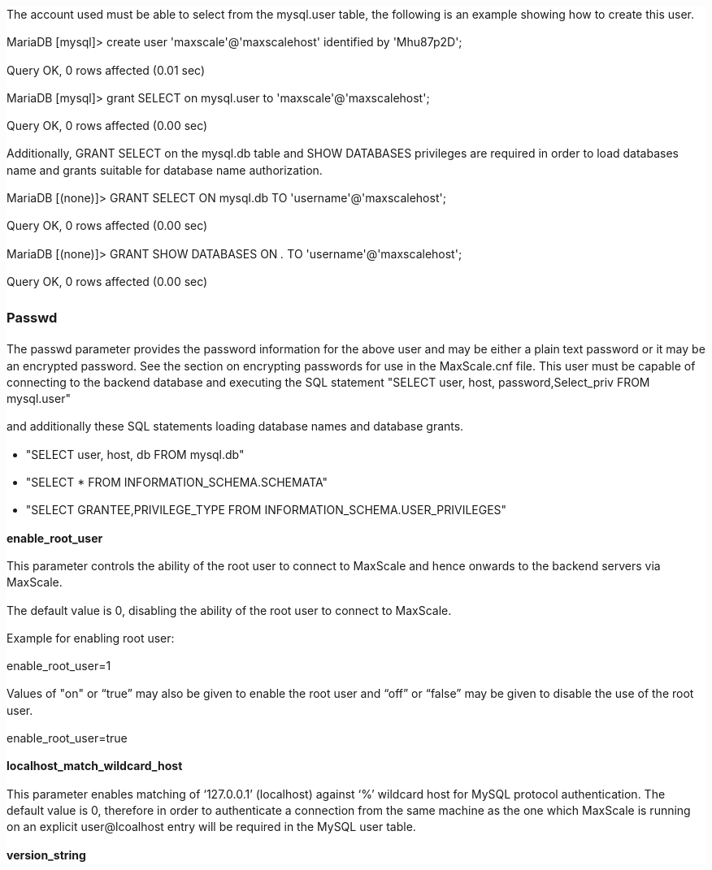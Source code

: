 The account used must be able to select from the mysql.user table, the following is an example showing how to create this user.

MariaDB [mysql]> create user 'maxscale'@'maxscalehost' identified by 'Mhu87p2D';

Query OK, 0 rows affected (0.01 sec)

MariaDB [mysql]> grant SELECT on mysql.user to 'maxscale'@'maxscalehost';

Query OK, 0 rows affected (0.00 sec)

Additionally, GRANT SELECT on the mysql.db table and SHOW DATABASES privileges are required in order to load databases name and grants suitable for database name authorization.

MariaDB [(none)]> GRANT SELECT ON mysql.db TO 'username'@'maxscalehost';

Query OK, 0 rows affected (0.00 sec)

MariaDB [(none)]> GRANT SHOW DATABASES ON *.* TO 'username'@'maxscalehost';

Query OK, 0 rows affected (0.00 sec)

### Passwd

The passwd parameter provides the password information for the above user and may be either a plain text password or it may be an encrypted password.  See the section on encrypting passwords for use in the MaxScale.cnf file. This user must be capable of connecting to the backend database and executing the SQL statement "SELECT user, host, password,Select_priv FROM mysql.user"

and additionally these SQL statements loading database names and database grants.

* "SELECT user, host, db FROM mysql.db"

* "SELECT * FROM INFORMATION_SCHEMA.SCHEMATA"

* "SELECT GRANTEE,PRIVILEGE_TYPE FROM INFORMATION_SCHEMA.USER_PRIVILEGES"

**enable_root_user**

This parameter controls the ability of the root user to connect to MaxScale and hence onwards to the backend servers via MaxScale.

The default value is 0, disabling the ability of the root user to connect to MaxScale.

Example for enabling root user:

enable_root_user=1

Values of "on" or “true” may also be given to enable the root user and “off” or “false” may be given to disable the use of the root user.

enable_root_user=true

**localhost_match_wildcard_host**

This parameter enables matching of ‘127.0.0.1’ (localhost) against ‘%’ wildcard host for MySQL protocol authentication. The default value is 0, therefore in order to authenticate a connection from the same machine as the one which MaxScale is running on an explicit user@lcoalhost entry will be required in the MySQL user table.

**version_string**
